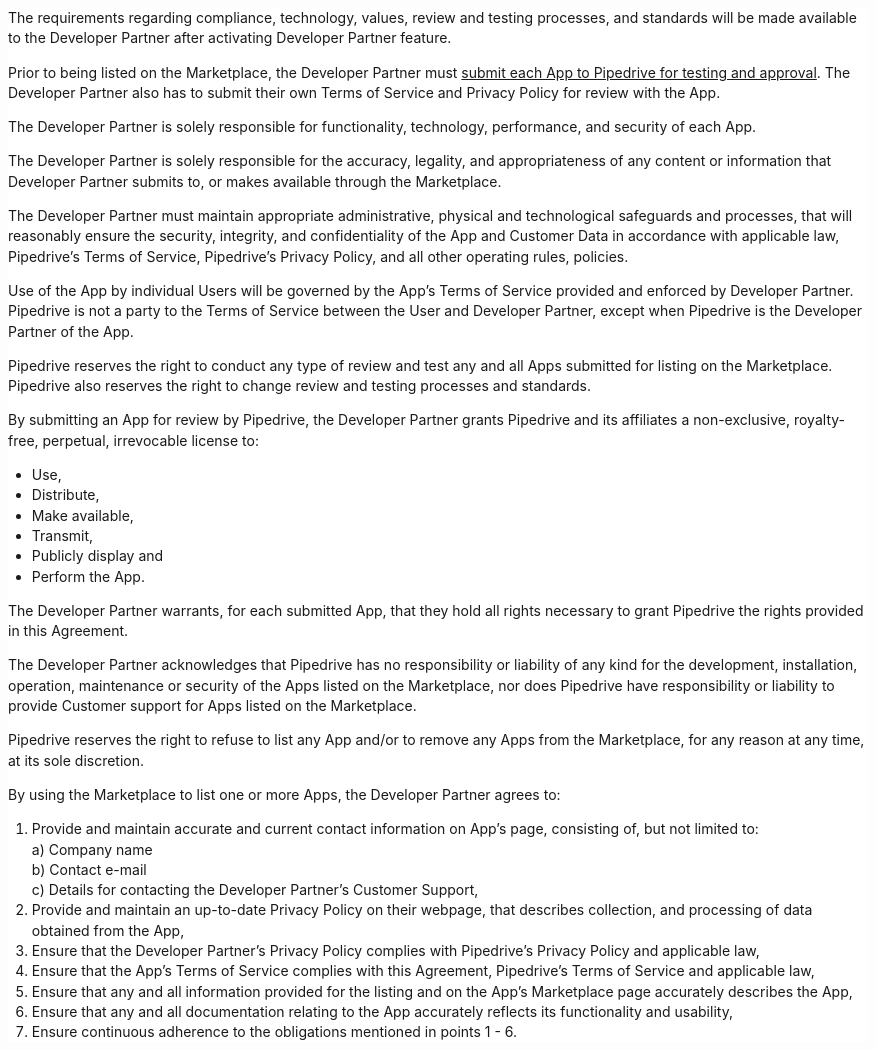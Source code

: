 The requirements regarding compliance, technology, values, review and testing processes, and standards will be made available to the Developer Partner after activating Developer Partner feature.

Prior to being listed on the Marketplace, the Developer Partner must [submit each App to Pipedrive for testing and approval](/docs/marketplace-app-approval-process). The Developer Partner also has to submit their own Terms of Service and Privacy Policy for review with the App.

The Developer Partner is solely responsible for functionality, technology, performance, and security of each App.

The Developer Partner is solely responsible for the accuracy, legality, and appropriateness of any content or information that Developer Partner submits to, or makes available through the Marketplace.

The Developer Partner must maintain appropriate administrative, physical and technological safeguards and processes, that will reasonably ensure the security, integrity, and confidentiality of the App and Customer Data in accordance with applicable law, Pipedrive’s Terms of Service, Pipedrive’s Privacy Policy, and all other operating rules, policies.

Use of the App by individual Users will be governed by the App’s Terms of Service provided and enforced by Developer Partner. Pipedrive is not a party to the Terms of Service between the User and Developer Partner, except when Pipedrive is the Developer Partner of the App.

Pipedrive reserves the right to conduct any type of review and test any and all Apps submitted for listing on the Marketplace. Pipedrive also reserves the right to change review and testing processes and standards.

By submitting an App for review by Pipedrive, the Developer Partner grants Pipedrive and its affiliates a non-exclusive, royalty-free, perpetual, irrevocable license to:

  * Use,
  * Distribute,
  * Make available,
  * Transmit,
  * Publicly display and
  * Perform the App.



The Developer Partner warrants, for each submitted App, that they hold all rights necessary to grant Pipedrive the rights provided in this Agreement.

The Developer Partner acknowledges that Pipedrive has no responsibility or liability of any kind for the development, installation, operation, maintenance or security of the Apps listed on the Marketplace, nor does Pipedrive have responsibility or liability to provide Customer support for Apps listed on the Marketplace.

Pipedrive reserves the right to refuse to list any App and/or to remove any Apps from the Marketplace, for any reason at any time, at its sole discretion.

By using the Marketplace to list one or more Apps, the Developer Partner agrees to:

  1. Provide and maintain accurate and current contact information on App’s page, consisting of, but not limited to:  
a) Company name  
b) Contact e-mail  
c) Details for contacting the Developer Partner’s Customer Support,
  2. Provide and maintain an up-to-date Privacy Policy on their webpage, that describes collection, and processing of data obtained from the App,
  3. Ensure that the Developer Partner’s Privacy Policy complies with Pipedrive’s Privacy Policy and applicable law,
  4. Ensure that the App’s Terms of Service complies with this Agreement, Pipedrive’s Terms of Service and applicable law,
  5. Ensure that any and all information provided for the listing and on the App’s Marketplace page accurately describes the App,
  6. Ensure that any and all documentation relating to the App accurately reflects its functionality and usability,
  7. Ensure continuous adherence to the obligations mentioned in points 1 - 6.
